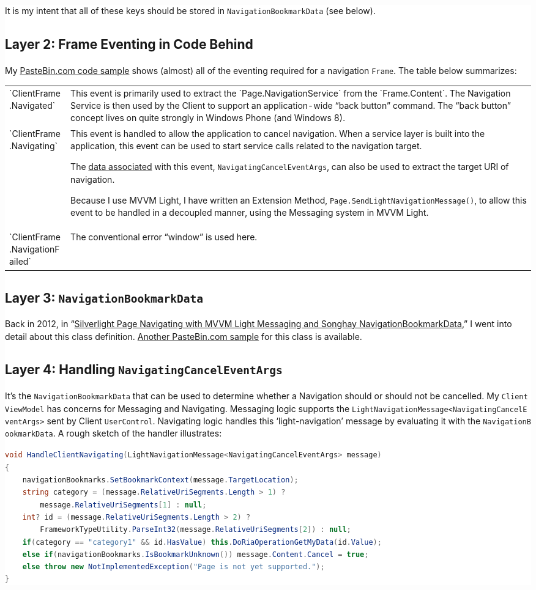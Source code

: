 It is my intent that all of these keys should be stored in `NavigationBookmarkData` (see below).

## Layer 2: Frame Eventing in Code Behind

My [PasteBin.com code sample](http://pastebin.com/rGsCYRsS) shows (almost) all of the eventing required for a navigation `Frame`. The table below summarizes:
<table class="WordWalkingStickTable"><tr><td>
`ClientFrame.Navigated`
</td><td>
This event is primarily used to extract the `Page.NavigationService` from the `Frame.Content`. The Navigation Service is then used by the Client to support an application-wide “back button” command. The “back button” concept lives on quite strongly in Windows Phone (and Windows 8).
</td></tr><tr><td>
`ClientFrame.Navigating`
</td><td>
This event is handled to allow the application to cancel navigation. When a service layer is built into the application, this event can be used to start service calls related to the navigation target.

The [data associated](http://msdn.microsoft.com/en-us/library/system.windows.navigation.navigatingcanceleventargs.aspx) with this event, `NavigatingCancelEventArgs`, can also be used to extract the target URI of navigation.

Because I use MVVM Light, I have written an Extension Method, `Page.SendLightNavigationMessage()`, to allow this event to be handled in a decoupled manner, using the Messaging system in MVVM Light.
</td></tr><tr><td>
`ClientFrame.NavigationFailed`
</td><td>
The conventional error “window” is used here.
</td></tr></table>

## Layer 3: `NavigationBookmarkData`

Back in 2012, in “[Silverlight Page Navigating with MVVM Light Messaging and Songhay NavigationBookmarkData](http://songhayblog.azurewebsites.net/entry/show/silverlight-page-navigating-with-mvvm-light-messaging-with-lightnavigationmessage-navigatingcanceleventargs-and-songhay-navigationbookmarkdata),” I went into detail about this class definition. [Another PasteBin.com sample](http://pastebin.com/9YN1cwEL) for this class is available.

## Layer 4: Handling `NavigatingCancelEventArgs`

It’s the `NavigationBookmarkData` that can be used to determine whether a Navigation should or should not be cancelled. My `ClientViewModel` has concerns for Messaging and Navigating. Messaging logic supports the `LightNavigationMessage<NavigatingCancelEventArgs>` sent by Client `UserControl`. Navigating logic handles this ‘light-navigation’ message by evaluating it with the `NavigationBookmarkData`. A rough sketch of the handler illustrates:

```c#
void HandleClientNavigating(LightNavigationMessage<NavigatingCancelEventArgs> message)
{
    navigationBookmarks.SetBookmarkContext(message.TargetLocation);
    string category = (message.RelativeUriSegments.Length > 1) ?
        message.RelativeUriSegments[1] : null;
    int? id = (message.RelativeUriSegments.Length > 2) ?
        FrameworkTypeUtility.ParseInt32(message.RelativeUriSegments[2]) : null;
    if(category == "category1" && id.HasValue) this.DoRiaOperationGetMyData(id.Value);
    else if(navigationBookmarks.IsBookmarkUnknown()) message.Content.Cancel = true;
    else throw new NotImplementedException("Page is not yet supported.");
}
```
